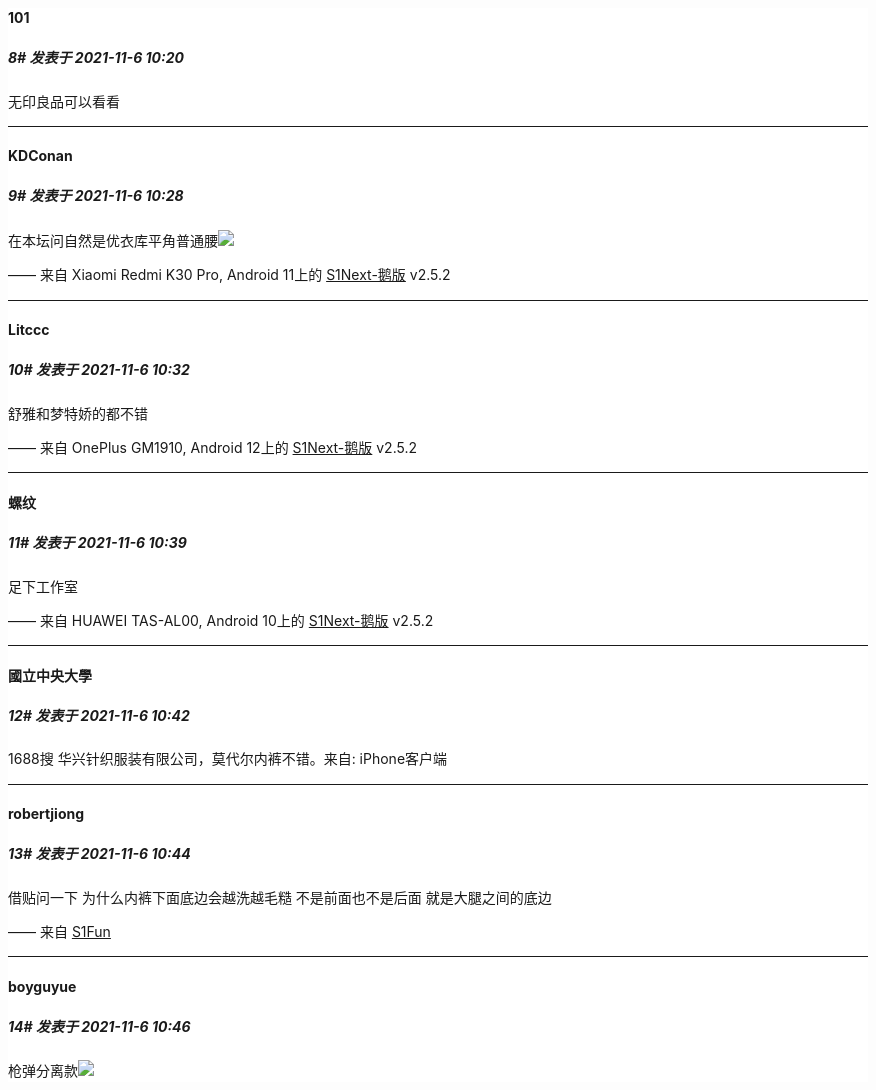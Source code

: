 ####  101  
##### 8#       发表于 2021-11-6 10:20

无印良品可以看看

*****

####  KDConan  
##### 9#       发表于 2021-11-6 10:28

在本坛问自然是优衣库平角普通腰<img src="https://static.saraba1st.com/image/smiley/face2017/017.png" referrerpolicy="no-referrer">

—— 来自 Xiaomi Redmi K30 Pro, Android 11上的 [S1Next-鹅版](https://github.com/ykrank/S1-Next/releases) v2.5.2

*****

####  Litccc  
##### 10#       发表于 2021-11-6 10:32

舒雅和梦特娇的都不错

—— 来自 OnePlus GM1910, Android 12上的 [S1Next-鹅版](https://github.com/ykrank/S1-Next/releases) v2.5.2

*****

####  螺纹  
##### 11#       发表于 2021-11-6 10:39

足下工作室

—— 来自 HUAWEI TAS-AL00, Android 10上的 [S1Next-鹅版](https://github.com/ykrank/S1-Next/releases) v2.5.2

*****

####  國立中央大學  
##### 12#       发表于 2021-11-6 10:42

1688搜 华兴针织服装有限公司，莫代尔内裤不错。来自: iPhone客户端

*****

####  robertjiong  
##### 13#       发表于 2021-11-6 10:44

借贴问一下 为什么内裤下面底边会越洗越毛糙 不是前面也不是后面 就是大腿之间的底边

—— 来自 [S1Fun](https://s1fun.koalcat.com)

*****

####  boyguyue  
##### 14#       发表于 2021-11-6 10:46

枪弹分离款<img src="https://static.saraba1st.com/image/smiley/face2017/160.png" referrerpolicy="no-referrer">
